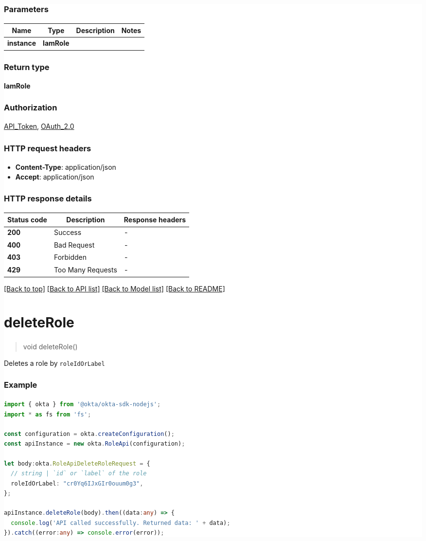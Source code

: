 
### Parameters

Name | Type | Description  | Notes
------------- | ------------- | ------------- | -------------
 **instance** | **IamRole**|  |


### Return type

**IamRole**

### Authorization

[API_Token](README.md#API_Token), [OAuth_2.0](README.md#OAuth_2.0)

### HTTP request headers

 - **Content-Type**: application/json
 - **Accept**: application/json


### HTTP response details
| Status code | Description | Response headers |
|-------------|-------------|------------------|
**200** | Success |  -  |
**400** | Bad Request |  -  |
**403** | Forbidden |  -  |
**429** | Too Many Requests |  -  |

[[Back to top]](#) [[Back to API list]](README.md#documentation-for-api-endpoints) [[Back to Model list]](README.md#documentation-for-models) [[Back to README]](README.md)

# **deleteRole**
> void deleteRole()

Deletes a role by `roleIdOrLabel`

### Example


```typescript
import { okta } from '@okta/okta-sdk-nodejs';
import * as fs from 'fs';

const configuration = okta.createConfiguration();
const apiInstance = new okta.RoleApi(configuration);

let body:okta.RoleApiDeleteRoleRequest = {
  // string | `id` or `label` of the role
  roleIdOrLabel: "cr0Yq6IJxGIr0ouum0g3",
};

apiInstance.deleteRole(body).then((data:any) => {
  console.log('API called successfully. Returned data: ' + data);
}).catch((error:any) => console.error(error));
```
